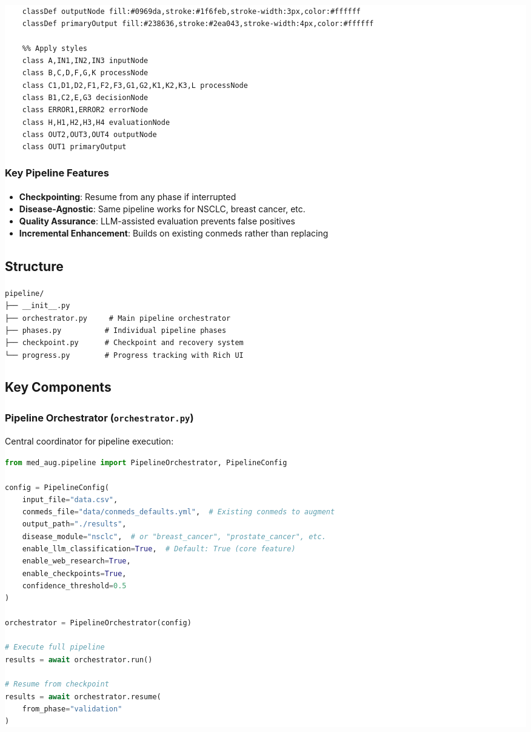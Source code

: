 ```mermaid
    classDef outputNode fill:#0969da,stroke:#1f6feb,stroke-width:3px,color:#ffffff
    classDef primaryOutput fill:#238636,stroke:#2ea043,stroke-width:4px,color:#ffffff

    %% Apply styles
    class A,IN1,IN2,IN3 inputNode
    class B,C,D,F,G,K processNode
    class C1,D1,D2,F1,F2,F3,G1,G2,K1,K2,K3,L processNode
    class B1,C2,E,G3 decisionNode
    class ERROR1,ERROR2 errorNode
    class H,H1,H2,H3,H4 evaluationNode
    class OUT2,OUT3,OUT4 outputNode
    class OUT1 primaryOutput
```

### Key Pipeline Features
- **Checkpointing**: Resume from any phase if interrupted
- **Disease-Agnostic**: Same pipeline works for NSCLC, breast cancer, etc.
- **Quality Assurance**: LLM-assisted evaluation prevents false positives
- **Incremental Enhancement**: Builds on existing conmeds rather than replacing

## Structure

```
pipeline/
├── __init__.py
├── orchestrator.py     # Main pipeline orchestrator
├── phases.py          # Individual pipeline phases
├── checkpoint.py      # Checkpoint and recovery system
└── progress.py        # Progress tracking with Rich UI
```

## Key Components

### Pipeline Orchestrator (`orchestrator.py`)

Central coordinator for pipeline execution:

```python
from med_aug.pipeline import PipelineOrchestrator, PipelineConfig

config = PipelineConfig(
    input_file="data.csv",
    conmeds_file="data/conmeds_defaults.yml",  # Existing conmeds to augment
    output_path="./results",
    disease_module="nsclc",  # or "breast_cancer", "prostate_cancer", etc.
    enable_llm_classification=True,  # Default: True (core feature)
    enable_web_research=True,
    enable_checkpoints=True,
    confidence_threshold=0.5
)

orchestrator = PipelineOrchestrator(config)

# Execute full pipeline
results = await orchestrator.run()

# Resume from checkpoint
results = await orchestrator.resume(
    from_phase="validation"
)
```
